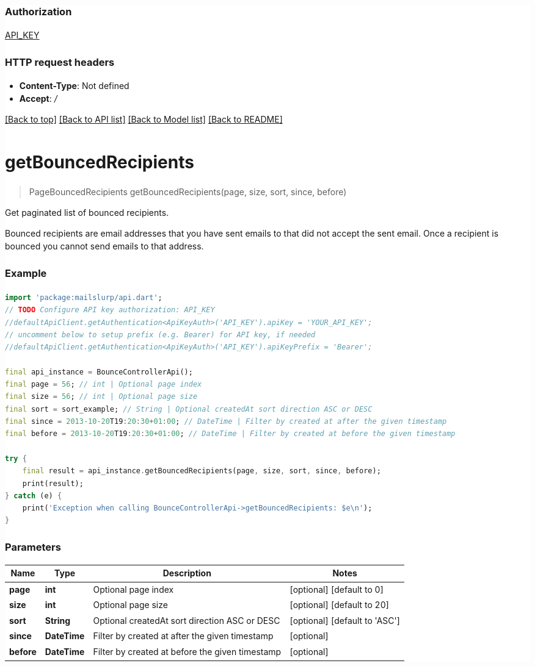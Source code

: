 ### Authorization

[API_KEY](../README#API_KEY)

### HTTP request headers

 - **Content-Type**: Not defined
 - **Accept**: */*

[[Back to top]](#) [[Back to API list]](../README#documentation-for-api-endpoints) [[Back to Model list]](../README#documentation-for-models) [[Back to README]](../README)

# **getBouncedRecipients**
> PageBouncedRecipients getBouncedRecipients(page, size, sort, since, before)

Get paginated list of bounced recipients.

Bounced recipients are email addresses that you have sent emails to that did not accept the sent email. Once a recipient is bounced you cannot send emails to that address.

### Example
```dart
import 'package:mailslurp/api.dart';
// TODO Configure API key authorization: API_KEY
//defaultApiClient.getAuthentication<ApiKeyAuth>('API_KEY').apiKey = 'YOUR_API_KEY';
// uncomment below to setup prefix (e.g. Bearer) for API key, if needed
//defaultApiClient.getAuthentication<ApiKeyAuth>('API_KEY').apiKeyPrefix = 'Bearer';

final api_instance = BounceControllerApi();
final page = 56; // int | Optional page index 
final size = 56; // int | Optional page size 
final sort = sort_example; // String | Optional createdAt sort direction ASC or DESC
final since = 2013-10-20T19:20:30+01:00; // DateTime | Filter by created at after the given timestamp
final before = 2013-10-20T19:20:30+01:00; // DateTime | Filter by created at before the given timestamp

try {
    final result = api_instance.getBouncedRecipients(page, size, sort, since, before);
    print(result);
} catch (e) {
    print('Exception when calling BounceControllerApi->getBouncedRecipients: $e\n');
}
```

### Parameters

Name | Type | Description  | Notes
------------- | ------------- | ------------- | -------------
 **page** | **int**| Optional page index  | [optional] [default to 0]
 **size** | **int**| Optional page size  | [optional] [default to 20]
 **sort** | **String**| Optional createdAt sort direction ASC or DESC | [optional] [default to 'ASC']
 **since** | **DateTime**| Filter by created at after the given timestamp | [optional] 
 **before** | **DateTime**| Filter by created at before the given timestamp | [optional] 
